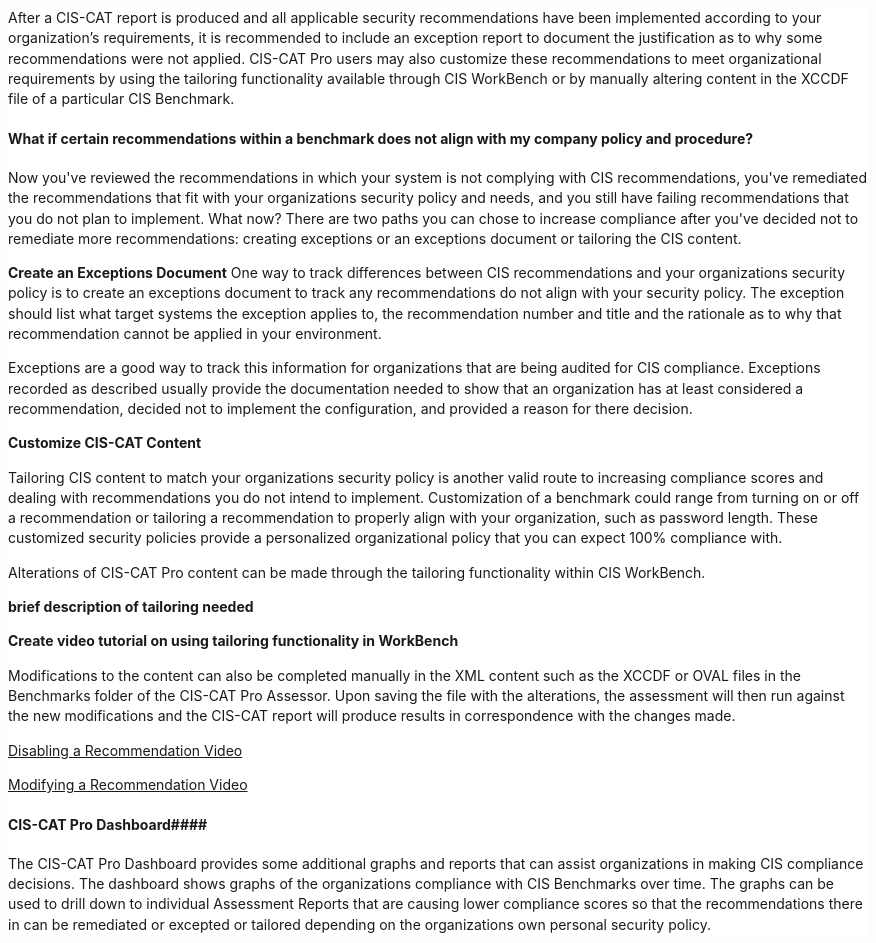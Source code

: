 After a CIS-CAT report is produced and all applicable security recommendations have been implemented according to your organization’s requirements, it is recommended to include an exception report to document the justification as to why some recommendations were not applied. CIS-CAT Pro users may also customize these recommendations to meet organizational requirements by using the tailoring functionality available through CIS WorkBench or by manually altering content in the XCCDF file of a particular CIS Benchmark.

#### What if certain recommendations within a benchmark does not align with my company policy and procedure? ####
Now you've reviewed the recommendations in which your system is not complying with CIS recommendations,  you've remediated the recommendations that fit with your organizations security policy and needs, and you still have failing recommendations that you do not plan to implement.  What now?  There are two paths you can chose to increase compliance after you've decided not to remediate more recommendations:  creating exceptions or an exceptions document or tailoring the CIS content.

**Create an Exceptions Document**
One way to track differences between CIS recommendations and your organizations security policy is to create an exceptions document to track any recommendations do not align with your security policy. The exception should list what target systems the exception applies to, the recommendation number and title and the rationale as to why that recommendation cannot be applied in your environment.

Exceptions are a good way to track this information for organizations that are being audited for CIS compliance.  Exceptions recorded as described usually provide the documentation needed to show that an organization has at least considered a recommendation,  decided not to implement the configuration, and provided a reason for there decision.

**Customize CIS-CAT Content**

 Tailoring CIS content to match your organizations security policy is another valid route to increasing compliance scores and dealing with recommendations you do not intend to implement.  Customization of a benchmark could range from turning on or off a recommendation or tailoring a recommendation to properly align with your organization, such as password length.  These customized security policies provide a personalized organizational policy that you can expect 100% compliance with.

Alterations of CIS-CAT Pro content can be made through the tailoring functionality within CIS WorkBench.

**brief description of tailoring needed**

**Create video tutorial on using tailoring functionality in WorkBench**

Modifications to the content can also be completed manually in the XML content such as the XCCDF or OVAL files in the Benchmarks folder of the CIS-CAT Pro Assessor. Upon saving the file with the alterations, the assessment will then run against the new modifications and the CIS-CAT report will produce results in correspondence with the changes made.

[Disabling a Recommendation Video](https://www.youtube.com/watch?v=eIEtWFpEAZE)

[Modifying a Recommendation Video](https://www.youtube.com/watch?v=7iO877jX9IM)

#### CIS-CAT Pro Dashboard####

The CIS-CAT Pro Dashboard provides some additional graphs and reports that can assist organizations in making CIS compliance decisions.  The dashboard shows graphs of the organizations  compliance with CIS Benchmarks over time.  The graphs can be used to drill down to individual Assessment Reports that are causing lower compliance scores so that the recommendations there in can be remediated or excepted or tailored depending on the organizations own personal security policy.
